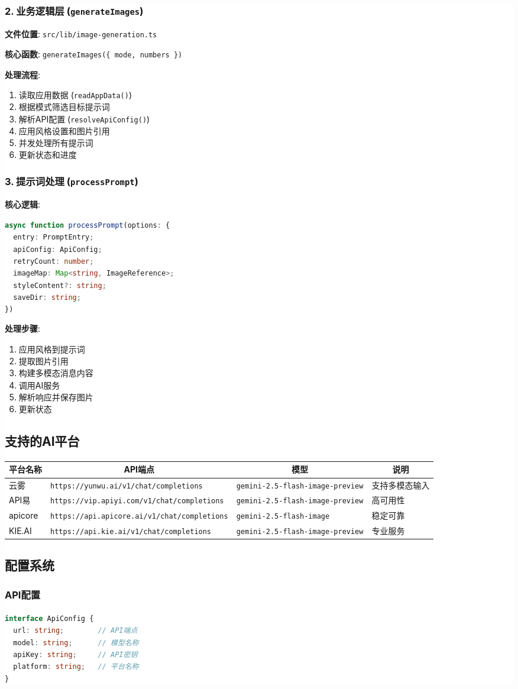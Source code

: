 ### 2. 业务逻辑层 (`generateImages`)

**文件位置**: `src/lib/image-generation.ts`

**核心函数**: `generateImages({ mode, numbers })`

**处理流程**:
1. 读取应用数据 (`readAppData()`)
2. 根据模式筛选目标提示词
3. 解析API配置 (`resolveApiConfig()`)
4. 应用风格设置和图片引用
5. 并发处理所有提示词
6. 更新状态和进度

### 3. 提示词处理 (`processPrompt`)

**核心逻辑**:
```typescript
async function processPrompt(options: {
  entry: PromptEntry;
  apiConfig: ApiConfig;
  retryCount: number;
  imageMap: Map<string, ImageReference>;
  styleContent?: string;
  saveDir: string;
})
```

**处理步骤**:
1. 应用风格到提示词
2. 提取图片引用
3. 构建多模态消息内容
4. 调用AI服务
5. 解析响应并保存图片
6. 更新状态

## 支持的AI平台

| 平台名称 | API端点 | 模型 | 说明 |
|---------|---------|------|------|
| 云雾 | `https://yunwu.ai/v1/chat/completions` | `gemini-2.5-flash-image-preview` | 支持多模态输入 |
| API易 | `https://vip.apiyi.com/v1/chat/completions` | `gemini-2.5-flash-image-preview` | 高可用性 |
| apicore | `https://api.apicore.ai/v1/chat/completions` | `gemini-2.5-flash-image` | 稳定可靠 |
| KIE.AI | `https://api.kie.ai/v1/chat/completions` | `gemini-2.5-flash-image-preview` | 专业服务 |

## 配置系统

### API配置
```typescript
interface ApiConfig {
  url: string;        // API端点
  model: string;      // 模型名称
  apiKey: string;     // API密钥
  platform: string;   // 平台名称
}
```
